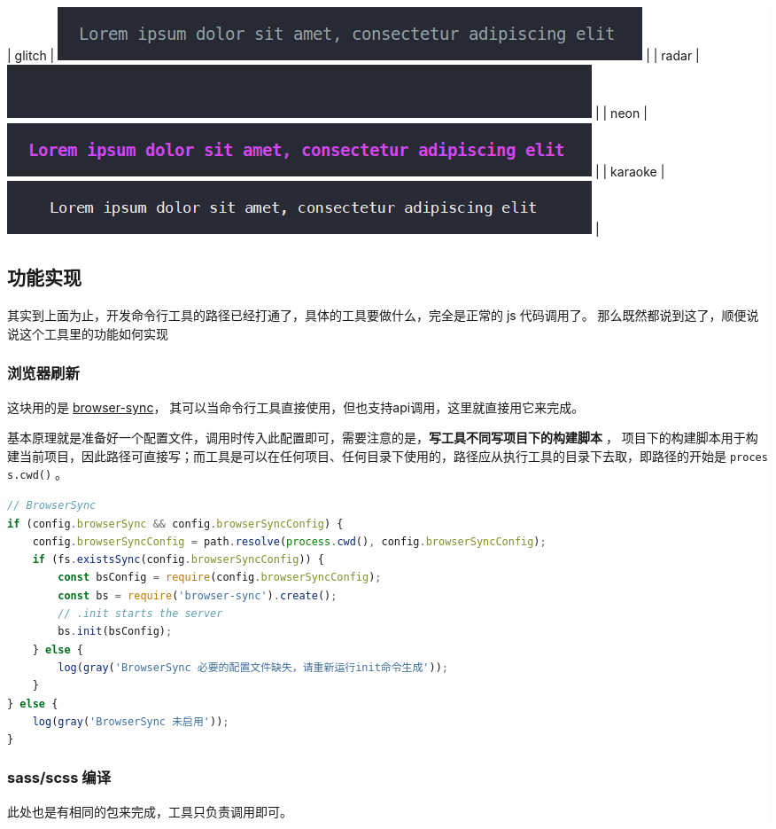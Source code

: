 | glitch  | ![](./_image/03.gif) |
| radar   | ![](./_image/04.gif) |
| neon    | ![](./_image/05.gif) |
| karaoke | ![](./_image/06.gif) |

## 功能实现

其实到上面为止，开发命令行工具的路径已经打通了，具体的工具要做什么，完全是正常的 js 代码调用了。 那么既然都说到这了，顺便说说这个工具里的功能如何实现

### 浏览器刷新

这块用的是 [browser-sync](https://www.npmjs.com/package/browser-sync)， 其可以当命令行工具直接使用，但也支持api调用，这里就直接用它来完成。

基本原理就是准备好一个配置文件，调用时传入此配置即可，需要注意的是，**写工具不同写项目下的构建脚本** ， 项目下的构建脚本用于构建当前项目，因此路径可直接写；而工具是可以在任何项目、任何目录下使用的，路径应从执行工具的目录下去取，即路径的开始是 `process.cwd()` 。

```js {3}
// BrowserSync
if (config.browserSync && config.browserSyncConfig) {
    config.browserSyncConfig = path.resolve(process.cwd(), config.browserSyncConfig);
    if (fs.existsSync(config.browserSyncConfig)) {
        const bsConfig = require(config.browserSyncConfig);
        const bs = require('browser-sync').create();
        // .init starts the server
        bs.init(bsConfig);
    } else {
        log(gray('BrowserSync 必要的配置文件缺失，请重新运行init命令生成'));
    }
} else {
    log(gray('BrowserSync 未启用'));
}
```

### sass/scss 编译

此处也是有相同的包来完成，工具只负责调用即可。
